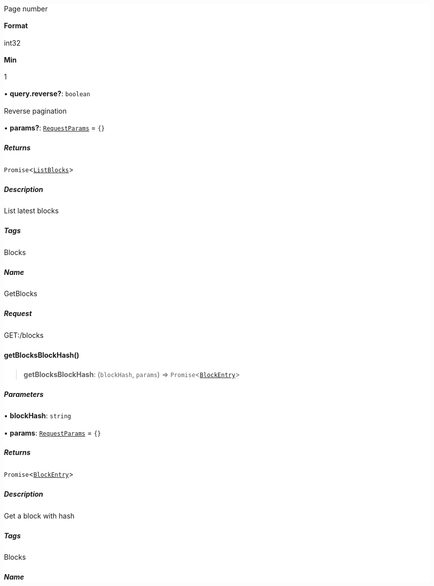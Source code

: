 Page number

**Format**

int32

**Min**

1

• **query.reverse?**: `boolean`

Reverse pagination

• **params?**: [`RequestParams`](../type-aliases/RequestParams.md) = `{}`

##### Returns

`Promise`\<[`ListBlocks`](../interfaces/ListBlocks.md)\>

##### Description

List latest blocks

##### Tags

Blocks

##### Name

GetBlocks

##### Request

GET:/blocks

#### getBlocksBlockHash()

> **getBlocksBlockHash**: (`blockHash`, `params`) => `Promise`\<[`BlockEntry`](../interfaces/BlockEntry.md)\>

##### Parameters

• **blockHash**: `string`

• **params**: [`RequestParams`](../type-aliases/RequestParams.md) = `{}`

##### Returns

`Promise`\<[`BlockEntry`](../interfaces/BlockEntry.md)\>

##### Description

Get a block with hash

##### Tags

Blocks

##### Name
